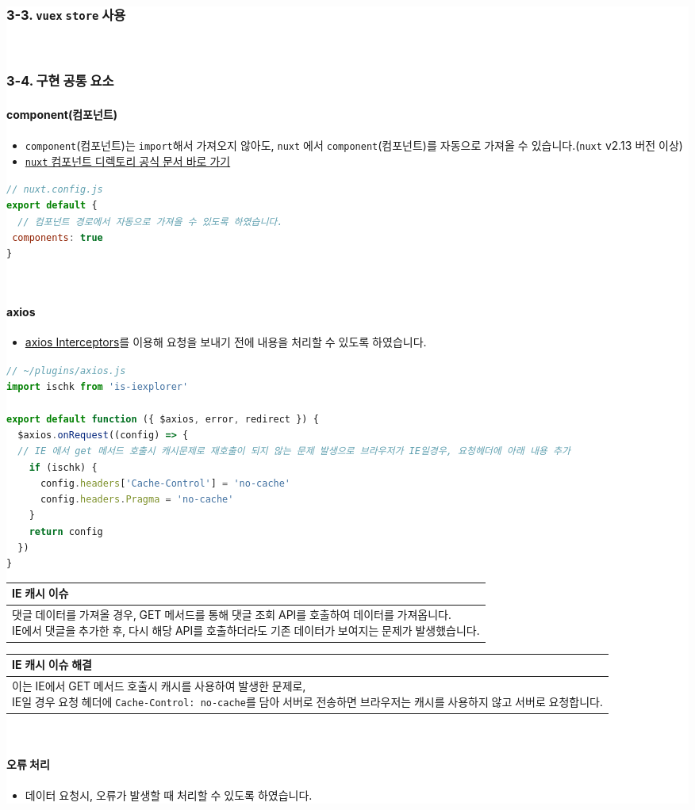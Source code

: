 
### 3-3. `vuex` `store` 사용

<br>

### 3-4. 구현 공통 요소
####  component(컴포넌트)
- `component`(컴포넌트)는 `import`해서 가져오지 않아도, `nuxt` 에서  `component`(컴포넌트)를 자동으로 가져올 수 있습니다.(`nuxt` v2.13 버전 이상)
 - <a href="https://nuxtjs.org/docs/2.x/directory-structure/components">`nuxt` 컴포넌트 디렉토리 공식 문서 바로 가기</a>
```js
// nuxt.config.js
export default {
  // 컴포넌트 경로에서 자동으로 가져올 수 있도록 하였습니다.
 components: true
}
```
<br>

#### axios

- [axios Interceptors](https://axios.nuxtjs.org/extend)를 이용해 요청을 보내기 전에 내용을 처리할 수 있도록 하였습니다.
```js
// ~/plugins/axios.js
import ischk from 'is-iexplorer'

export default function ({ $axios, error, redirect }) {
  $axios.onRequest((config) => {
  // IE 에서 get 메서드 호출시 캐시문제로 재호출이 되지 않는 문제 발생으로 브라우저가 IE일경우, 요청헤더에 아래 내용 추가
    if (ischk) {
      config.headers['Cache-Control'] = 'no-cache'
      config.headers.Pragma = 'no-cache'
    }
    return config
  })
}
```
|IE 캐시 이슈 |
|:---|
|댓글 데이터를 가져올 경우, GET 메서드를 통해 댓글 조회 API를 호출하여 데이터를 가져옵니다.<br>IE에서 댓글을 추가한 후, 다시 해당 API를 호출하더라도 기존 데이터가 보여지는 문제가 발생했습니다.<br>


|IE 캐시 이슈 해결|
|:---|
|이는 IE에서 GET 메서드 호출시 캐시를 사용하여 발생한 문제로,<br>IE일 경우 요청 헤더에 `Cache-Control: no-cache`를 담아 서버로 전송하면 브라우저는 캐시를 사용하지 않고 서버로 요청합니다.|

<br>

#### 오류 처리

- 데이터 요청시, 오류가 발생할 때 처리할 수 있도록 하였습니다.
